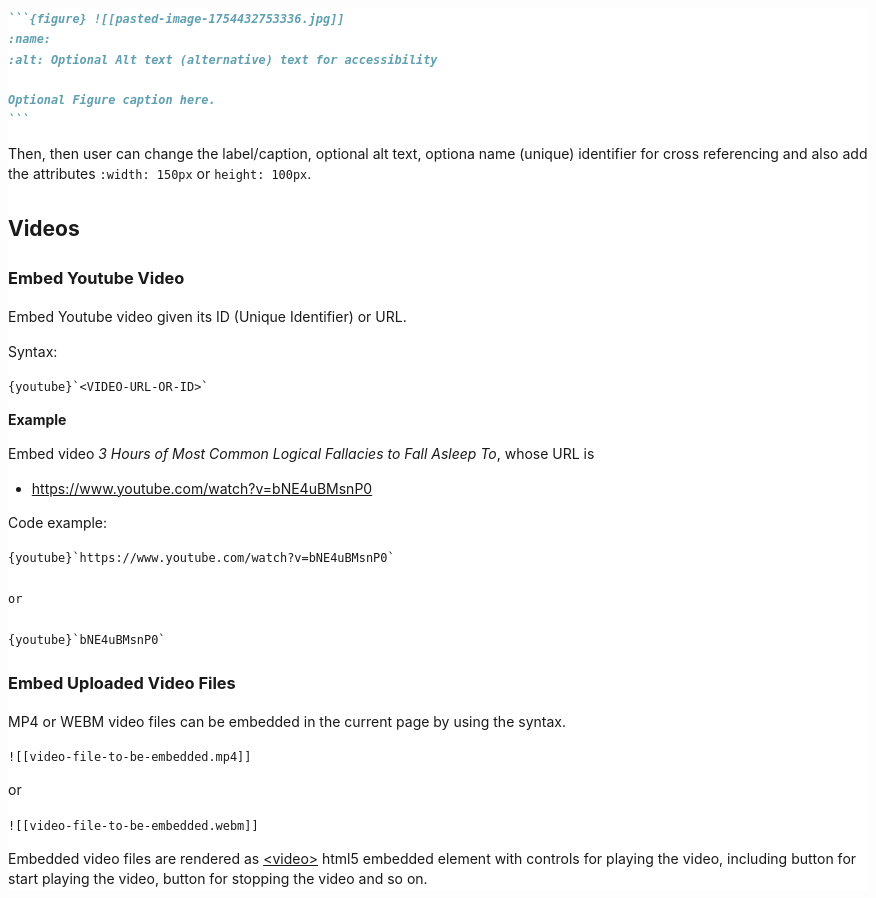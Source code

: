````markdown
```{figure} ![[pasted-image-1754432753336.jpg]]
:name: 
:alt: Optional Alt text (alternative) text for accessibility

Optional Figure caption here.
```
````

Then, then user can change the label/caption, optional alt text, optiona name (unique) identifier for cross referencing and also add the attributes `:width: 150px` or `height: 100px`.


## Videos

### Embed Youtube Video 

Embed Youtube video given its ID (Unique Identifier) or URL.

Syntax: 

```
{youtube}`<VIDEO-URL-OR-ID>`
```

**Example**

Embed video *3 Hours of Most Common Logical Fallacies to Fall Asleep To*, whose URL is 

+ https://www.youtube.com/watch?v=bNE4uBMsnP0


Code example:

```
{youtube}`https://www.youtube.com/watch?v=bNE4uBMsnP0`

or

{youtube}`bNE4uBMsnP0`
```

### Embed Uploaded Video Files

MP4 or WEBM video files can be embedded in the current page by using the syntax. 

```
![[video-file-to-be-embedded.mp4]]
```

or

```
![[video-file-to-be-embedded.webm]]
```

Embedded video files are rendered as [\<video\>](https://developer.mozilla.org/en-US/docs/Web/HTML/Reference/Elements/video) html5 embedded element with controls for playing the video, including button for start playing the video, button for stopping the video and so on.


[ceng]: https://en.wikipedia.org/wiki/Control_engineering 
[ssmodel]: <https://en.wikipedia.org/wiki/State-space_representation>
[ceng]: https://en.wikipedia.org/wiki/Control_engineering 
[ssmodel]: <https://en.wikipedia.org/wiki/State-space_representation>